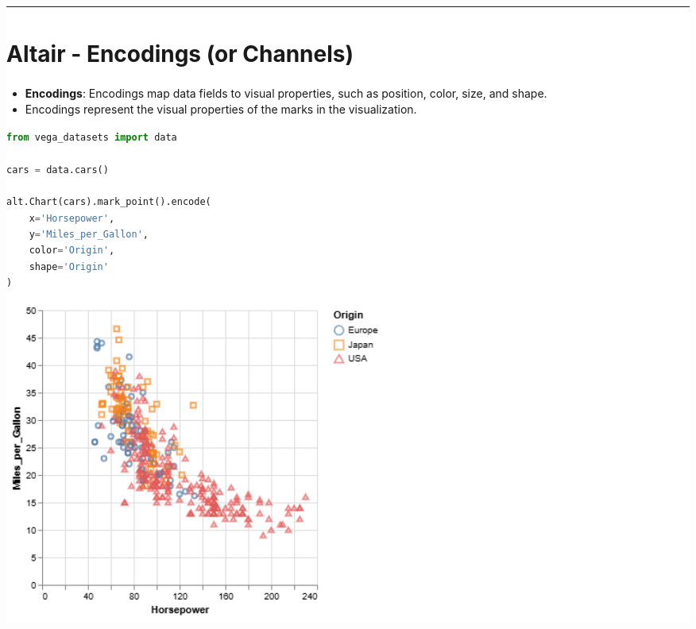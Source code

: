 </div>



---


# Altair - Encodings (or Channels)

- **Encodings**: Encodings map data fields to visual properties, such as position, color, size, and shape. 
- Encodings represent the visual properties of the marks in the visualization.

<div class="columns-2">
<div>

```python
from vega_datasets import data

cars = data.cars()

alt.Chart(cars).mark_point().encode(
    x='Horsepower',
    y='Miles_per_Gallon',
    color='Origin',
    shape='Origin'
)
```

</div>
<div>
<img src="img/DVVA_04/encodings_plot.png" alt="" height="400px"/>
</div>
</div>


